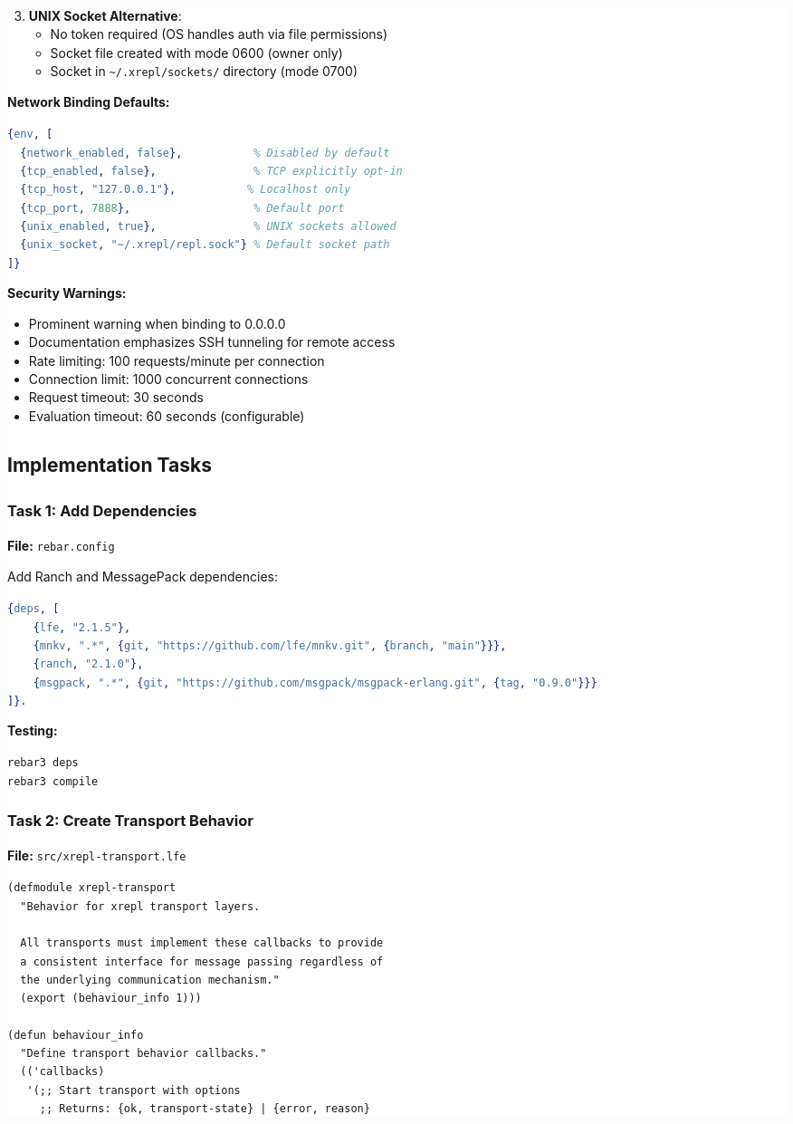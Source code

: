 3. **UNIX Socket Alternative**:
   - No token required (OS handles auth via file permissions)
   - Socket file created with mode 0600 (owner only)
   - Socket in `~/.xrepl/sockets/` directory (mode 0700)

**Network Binding Defaults:**

```erlang
{env, [
  {network_enabled, false},           % Disabled by default
  {tcp_enabled, false},               % TCP explicitly opt-in
  {tcp_host, "127.0.0.1"},           % Localhost only
  {tcp_port, 7888},                   % Default port
  {unix_enabled, true},               % UNIX sockets allowed
  {unix_socket, "~/.xrepl/repl.sock"} % Default socket path
]}
```

**Security Warnings:**

- Prominent warning when binding to 0.0.0.0
- Documentation emphasizes SSH tunneling for remote access
- Rate limiting: 100 requests/minute per connection
- Connection limit: 1000 concurrent connections
- Request timeout: 30 seconds
- Evaluation timeout: 60 seconds (configurable)

## Implementation Tasks

### Task 1: Add Dependencies

**File:** `rebar.config`

Add Ranch and MessagePack dependencies:

```erlang
{deps, [
    {lfe, "2.1.5"},
    {mnkv, ".*", {git, "https://github.com/lfe/mnkv.git", {branch, "main"}}},
    {ranch, "2.1.0"},
    {msgpack, ".*", {git, "https://github.com/msgpack/msgpack-erlang.git", {tag, "0.9.0"}}}
]}.
```

**Testing:**
```bash
rebar3 deps
rebar3 compile
```

### Task 2: Create Transport Behavior

**File:** `src/xrepl-transport.lfe`

```lfe
(defmodule xrepl-transport
  "Behavior for xrepl transport layers.
  
  All transports must implement these callbacks to provide
  a consistent interface for message passing regardless of
  the underlying communication mechanism."
  (export (behaviour_info 1)))

(defun behaviour_info
  "Define transport behavior callbacks."
  (('callbacks)
   '(;; Start transport with options
     ;; Returns: {ok, transport-state} | {error, reason}
```